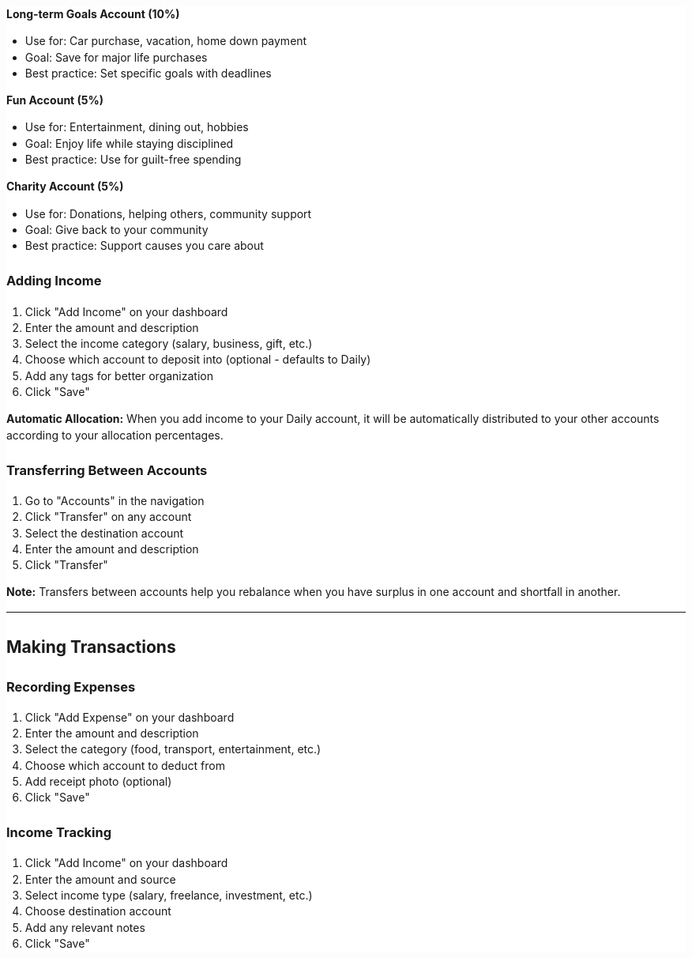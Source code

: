 **Long-term Goals Account (10%)**
- Use for: Car purchase, vacation, home down payment
- Goal: Save for major life purchases
- Best practice: Set specific goals with deadlines

**Fun Account (5%)**
- Use for: Entertainment, dining out, hobbies
- Goal: Enjoy life while staying disciplined
- Best practice: Use for guilt-free spending

**Charity Account (5%)**
- Use for: Donations, helping others, community support
- Goal: Give back to your community
- Best practice: Support causes you care about

### Adding Income
1. Click "Add Income" on your dashboard
2. Enter the amount and description
3. Select the income category (salary, business, gift, etc.)
4. Choose which account to deposit into (optional - defaults to Daily)
5. Add any tags for better organization
6. Click "Save"

**Automatic Allocation:** When you add income to your Daily account, it will be automatically distributed to your other accounts according to your allocation percentages.

### Transferring Between Accounts
1. Go to "Accounts" in the navigation
2. Click "Transfer" on any account
3. Select the destination account
4. Enter the amount and description
5. Click "Transfer"

**Note:** Transfers between accounts help you rebalance when you have surplus in one account and shortfall in another.

---

## Making Transactions

### Recording Expenses
1. Click "Add Expense" on your dashboard
2. Enter the amount and description
3. Select the category (food, transport, entertainment, etc.)
4. Choose which account to deduct from
5. Add receipt photo (optional)
6. Click "Save"

### Income Tracking
1. Click "Add Income" on your dashboard
2. Enter the amount and source
3. Select income type (salary, freelance, investment, etc.)
4. Choose destination account
5. Add any relevant notes
6. Click "Save"

